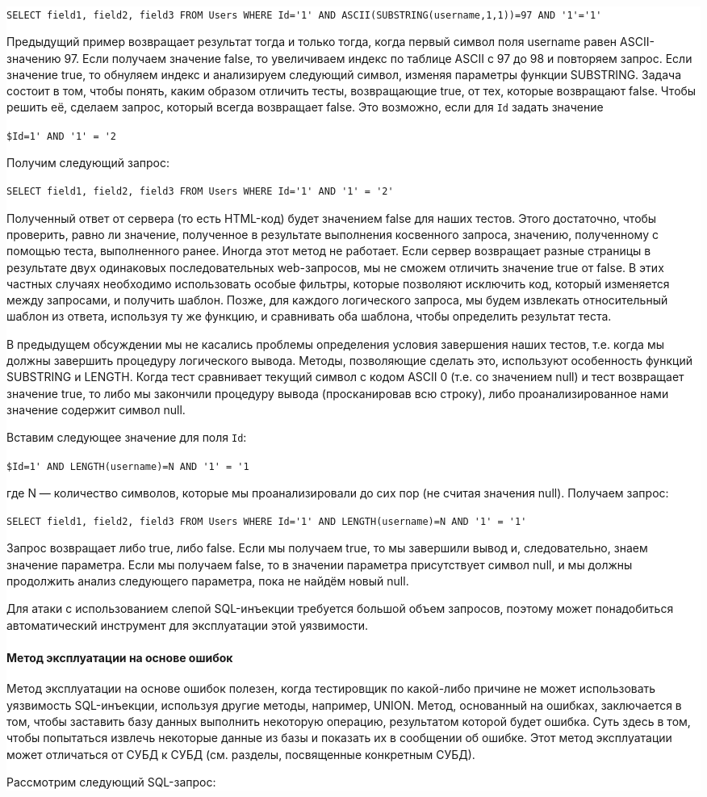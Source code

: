 `SELECT field1, field2, field3 FROM Users WHERE Id='1' AND ASCII(SUBSTRING(username,1,1))=97 AND '1'='1'`

Предыдущий пример возвращает результат тогда и только тогда, когда первый символ поля username равен ASCII-значению 97. Если получаем значение false, то увеличиваем индекс по таблице ASCII с 97 до 98 и повторяем запрос. Если значение true, то обнуляем индекс и анализируем следующий символ, изменяя параметры функции SUBSTRING. Задача состоит в том, чтобы понять, каким образом отличить тесты, возвращающие true, от тех, которые возвращают false. Чтобы решить её, сделаем запрос, который всегда возвращает false. Это возможно, если для `Id` задать значение

`$Id=1' AND '1' = '2`

Получим следующий запрос:

`SELECT field1, field2, field3 FROM Users WHERE Id='1' AND '1' = '2'`

Полученный ответ от сервера (то есть HTML-код) будет значением false для наших тестов. Этого достаточно, чтобы проверить, равно ли значение, полученное в результате выполнения косвенного запроса, значению, полученному с помощью теста, выполненного ранее. Иногда этот метод не работает. Если сервер возвращает разные страницы в результате двух одинаковых последовательных web-запросов, мы не сможем отличить значение true от false. В этих частных случаях необходимо использовать особые фильтры, которые позволяют исключить код, который изменяется между запросами, и получить шаблон. Позже, для каждого логического запроса, мы будем извлекать относительный шаблон из ответа, используя ту же функцию, и сравнивать оба шаблона, чтобы определить результат теста.

В предыдущем обсуждении мы не касались проблемы определения условия завершения наших тестов, т.е. когда мы должны завершить процедуру логического вывода. Методы, позволяющие сделать это, используют особенность функций SUBSTRING и LENGTH. Когда тест сравнивает текущий символ с кодом ASCII 0 (т.е. со значением null) и тест возвращает значение true, то либо мы закончили процедуру вывода (просканировав всю строку), либо проанализированное нами значение содержит символ null.

Вставим следующее значение для поля `Id`:

`$Id=1' AND LENGTH(username)=N AND '1' = '1`

где N — количество символов, которые мы проанализировали до сих пор (не считая значения null). Получаем запрос:

`SELECT field1, field2, field3 FROM Users WHERE Id='1' AND LENGTH(username)=N AND '1' = '1'`

Запрос возвращает либо true, либо false. Если мы получаем true, то мы завершили вывод и, следовательно, знаем значение параметра. Если мы получаем false, то в значении параметра присутствует символ null, и мы должны продолжить анализ следующего параметра, пока не найдём новый null.

Для атаки с использованием слепой SQL-инъекции требуется большой объем запросов, поэтому может понадобиться автоматический инструмент для эксплуатации этой уязвимости.

#### Метод эксплуатации на основе ошибок

Метод эксплуатации на основе ошибок полезен, когда тестировщик по какой-либо причине не может использовать уязвимость SQL-инъекции, используя другие методы, например, UNION. Метод, основанный на ошибках, заключается в том, чтобы заставить базу данных выполнить некоторую операцию, результатом которой будет ошибка. Суть здесь в том, чтобы попытаться извлечь некоторые данные из базы и показать их в сообщении об ошибке. Этот метод эксплуатации может отличаться от СУБД к СУБД (см. разделы, посвященные конкретным СУБД).

Рассмотрим следующий SQL-запрос:
